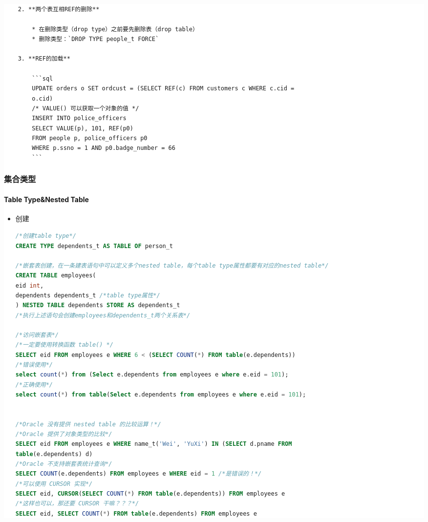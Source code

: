 		2. **两个表互相REF的删除**

			* 在删除类型（drop type）之前要先删除表（drop table）
			* 删除类型：`DROP TYPE people_t FORCE`

		3. **REF的加载**

			```sql
			UPDATE orders o SET ordcust = (SELECT REF(c) FROM customers c WHERE c.cid =
			o.cid)
			/* VALUE() 可以获取一个对象的值 */
			INSERT INTO police_officers
			SELECT VALUE(p), 101, REF(p0)
			FROM people p, police_officers p0
			WHERE p.ssno = 1 AND p0.badge_number = 66
			```

### 集合类型

#### Table Type&Nested Table

* 创建

	```sql
	/*创建table type*/
	CREATE TYPE dependents_t AS TABLE OF person_t
	
	/*嵌套表创建，在一条建表语句中可以定义多个nested table，每个table type属性都要有对应的nested table*/
	CREATE TABLE employees(
	eid int,
	dependents dependents_t /*table type属性*/
	) NESTED TABLE dependents STORE AS dependents_t
	/*执行上述语句会创建employees和dependents_t两个关系表*/
	
	/*访问嵌套表*/
	/*一定要使用转换函数 table() */
	SELECT eid FROM employees e WHERE 6 < (SELECT COUNT(*) FROM table(e.dependents))
	/*错误使用*/
	select count(*) from (Select e.dependents from employees e where e.eid = 101);
	/*正确使用*/
	select count(*) from table(Select e.dependents from employees e where e.eid = 101);
	
	
	/*Oracle 没有提供 nested table 的比较运算！*/
	/*Oracle 提供了对象类型的比较*/
	SELECT eid FROM employees e WHERE name_t('Wei', 'YuXi') IN (SELECT d.pname FROM
	table(e.dependents) d)
	/*Oracle 不支持嵌套表统计查询*/
	SELECT COUNT(e.dependents) FROM employees e WHERE eid = 1 /*是错误的！*/
	/*可以使用 CURSOR 实现*/
	SELECT eid, CURSOR(SELECT COUNT(*) FROM table(e.dependents)) FROM employees e
	/*这样也可以，那还要 CURSOR 干嘛？？？*/
	SELECT eid, SELECT COUNT(*) FROM table(e.dependents) FROM employees e
	```
